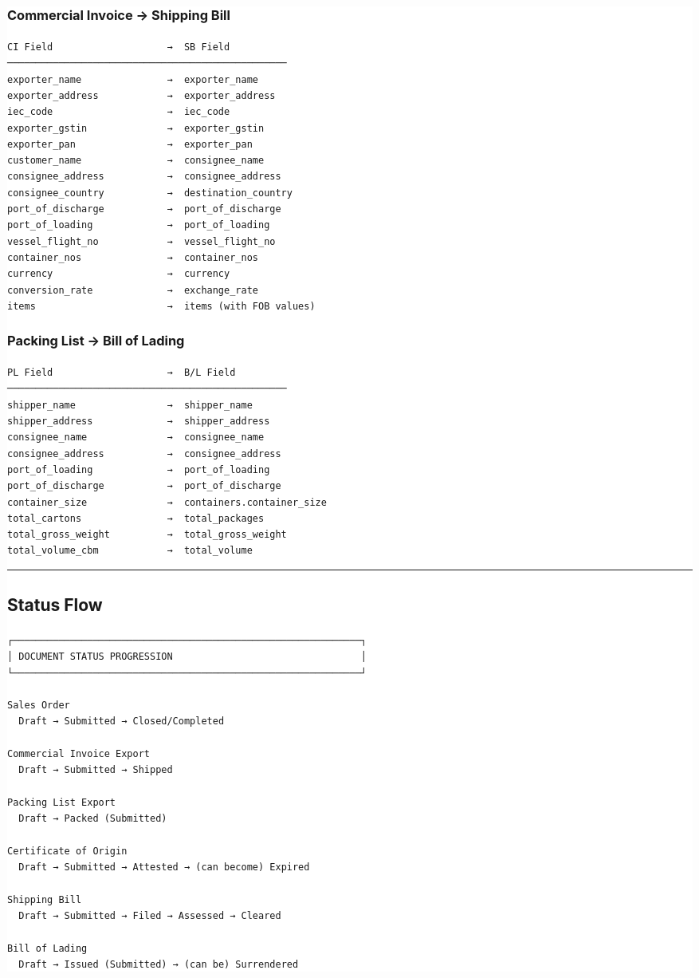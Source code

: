 ### Commercial Invoice → Shipping Bill
```
CI Field                    →  SB Field
─────────────────────────────────────────────────
exporter_name               →  exporter_name
exporter_address            →  exporter_address
iec_code                    →  iec_code
exporter_gstin              →  exporter_gstin
exporter_pan                →  exporter_pan
customer_name               →  consignee_name
consignee_address           →  consignee_address
consignee_country           →  destination_country
port_of_discharge           →  port_of_discharge
port_of_loading             →  port_of_loading
vessel_flight_no            →  vessel_flight_no
container_nos               →  container_nos
currency                    →  currency
conversion_rate             →  exchange_rate
items                       →  items (with FOB values)
```

### Packing List → Bill of Lading
```
PL Field                    →  B/L Field
─────────────────────────────────────────────────
shipper_name                →  shipper_name
shipper_address             →  shipper_address
consignee_name              →  consignee_name
consignee_address           →  consignee_address
port_of_loading             →  port_of_loading
port_of_discharge           →  port_of_discharge
container_size              →  containers.container_size
total_cartons               →  total_packages
total_gross_weight          →  total_gross_weight
total_volume_cbm            →  total_volume
```

---

## Status Flow

```
┌─────────────────────────────────────────────────────────────┐
│ DOCUMENT STATUS PROGRESSION                                 │
└─────────────────────────────────────────────────────────────┘

Sales Order
  Draft → Submitted → Closed/Completed

Commercial Invoice Export
  Draft → Submitted → Shipped

Packing List Export
  Draft → Packed (Submitted)

Certificate of Origin
  Draft → Submitted → Attested → (can become) Expired

Shipping Bill
  Draft → Submitted → Filed → Assessed → Cleared

Bill of Lading
  Draft → Issued (Submitted) → (can be) Surrendered
```